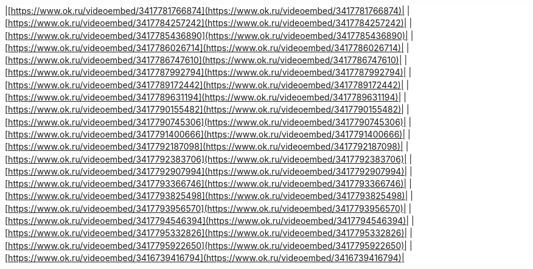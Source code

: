 |[https://www.ok.ru/videoembed/3417781766874](https://www.ok.ru/videoembed/3417781766874)|
|[https://www.ok.ru/videoembed/3417784257242](https://www.ok.ru/videoembed/3417784257242)|
|[https://www.ok.ru/videoembed/3417785436890](https://www.ok.ru/videoembed/3417785436890)|
|[https://www.ok.ru/videoembed/3417786026714](https://www.ok.ru/videoembed/3417786026714)|
|[https://www.ok.ru/videoembed/3417786747610](https://www.ok.ru/videoembed/3417786747610)|
|[https://www.ok.ru/videoembed/3417787992794](https://www.ok.ru/videoembed/3417787992794)|
|[https://www.ok.ru/videoembed/3417789172442](https://www.ok.ru/videoembed/3417789172442)|
|[https://www.ok.ru/videoembed/3417789631194](https://www.ok.ru/videoembed/3417789631194)|
|[https://www.ok.ru/videoembed/3417790155482](https://www.ok.ru/videoembed/3417790155482)|
|[https://www.ok.ru/videoembed/3417790745306](https://www.ok.ru/videoembed/3417790745306)|
|[https://www.ok.ru/videoembed/3417791400666](https://www.ok.ru/videoembed/3417791400666)|
|[https://www.ok.ru/videoembed/3417792187098](https://www.ok.ru/videoembed/3417792187098)|
|[https://www.ok.ru/videoembed/3417792383706](https://www.ok.ru/videoembed/3417792383706)|
|[https://www.ok.ru/videoembed/3417792907994](https://www.ok.ru/videoembed/3417792907994)|
|[https://www.ok.ru/videoembed/3417793366746](https://www.ok.ru/videoembed/3417793366746)|
|[https://www.ok.ru/videoembed/3417793825498](https://www.ok.ru/videoembed/3417793825498)|
|[https://www.ok.ru/videoembed/3417793956570](https://www.ok.ru/videoembed/3417793956570)|
|[https://www.ok.ru/videoembed/3417794546394](https://www.ok.ru/videoembed/3417794546394)|
|[https://www.ok.ru/videoembed/3417795332826](https://www.ok.ru/videoembed/3417795332826)|
|[https://www.ok.ru/videoembed/3417795922650](https://www.ok.ru/videoembed/3417795922650)|
|[https://www.ok.ru/videoembed/3416739416794](https://www.ok.ru/videoembed/3416739416794)|